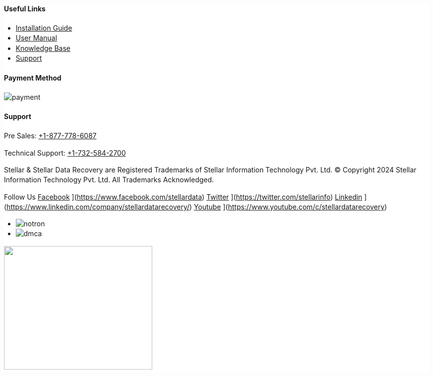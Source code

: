 #### Useful Links

* [Installation Guide](https://tools.techidaily.com/stellardata-recovery/buy-now/)
* [User Manual](https://tools.techidaily.com/stellardata-recovery/buy-now/)
* [Knowledge Base](https://tools.techidaily.com/stellardata-recovery/buy-now/)
* [Support](https://tools.techidaily.com/stellardata-recovery/buy-now/)

#### Payment Method

![payment](https://www.stellarinfo.com/public/frontEnd/images/buy/payment-mt-img.png)

#### Support

Pre Sales: [+1-877-778-6087](https://www.stellarinfo.com/file-repair/tel:+1-877-778-6087)

Technical Support: [+1-732-584-2700](https://www.stellarinfo.com/file-repair/tel:+1-732-584-2700)

 Stellar & Stellar Data Recovery are Registered Trademarks of Stellar Information Technology Pvt. Ltd. © Copyright 2024 Stellar Information Technology Pvt. Ltd. All Trademarks Acknowledged.

Follow Us [Facebook](https://www.stellarinfo.com/Images/fb.png) ](https://www.facebook.com/stellardata) [Twitter](https://www.stellarinfo.com/Images/tw.png) ](https://twitter.com/stellarinfo) [Linkedin](https://www.stellarinfo.com/Images/in.png) ](https://www.linkedin.com/company/stellardatarecovery/) [Youtube](https://www.stellarinfo.com/newblacktheme/images/yt.png) ](https://www.youtube.com/c/stellardatarecovery)

* ![notron](https://www.stellarinfo.com/images/v7/notron.png)
* ![dmca](https://www.stellarinfo.com/images/v7/dmca.png)

<a href="https://godlikehost.sjv.io/c/5597632/1920047/21774" target="_top" id="1920047"><img src="//a.impactradius-go.com/display-ad/21774-1920047" border="0" alt="" width="300" height="250"/></a><img height="0" width="0" src="https://imp.pxf.io/i/5597632/1920047/21774" style="position:absolute;visibility:hidden;" border="0" />


<ins class="adsbygoogle"
     style="display:block"
     data-ad-format="autorelaxed"
     data-ad-client="ca-pub-7571918770474297"
     data-ad-slot="1223367746"></ins>



<ins class="adsbygoogle"
     style="display:block"
     data-ad-client="ca-pub-7571918770474297"
     data-ad-slot="8358498916"
     data-ad-format="auto"
     data-full-width-responsive="true"></ins>


